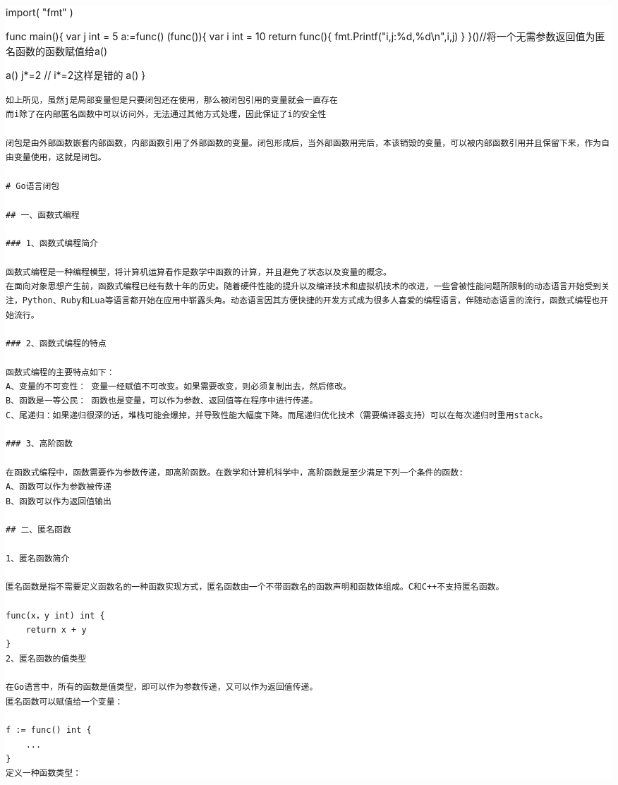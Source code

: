 import(
  "fmt"
)

func main(){
   var j int = 5
   a:=func() (func()){
       var i int = 10
       return func(){
           fmt.Printf("i,j:%d,%d\n",i,j)
       }
   }()//将一个无需参数返回值为匿名函数的函数赋值给a()

   a()
   j*=2
  // i*=2这样是错的
   a()
}
```
如上所见，虽然j是局部变量但是只要闭包还在使用，那么被闭包引用的变量就会一直存在 
而i除了在内部匿名函数中可以访问外，无法通过其他方式处理，因此保证了i的安全性

闭包是由外部函数嵌套内部函数，内部函数引用了外部函数的变量。闭包形成后，当外部函数用完后，本该销毁的变量，可以被内部函数引用并且保留下来，作为自由变量使用，这就是闭包。

# Go语言闭包

## 一、函数式编程

### 1、函数式编程简介

函数式编程是一种编程模型，将计算机运算看作是数学中函数的计算，并且避免了状态以及变量的概念。
在面向对象思想产生前，函数式编程已经有数十年的历史。随着硬件性能的提升以及编译技术和虚拟机技术的改进，一些曾被性能问题所限制的动态语言开始受到关注，Python、Ruby和Lua等语言都开始在应用中崭露头角。动态语言因其方便快捷的开发方式成为很多人喜爱的编程语言，伴随动态语言的流行，函数式编程也开始流行。

### 2、函数式编程的特点

函数式编程的主要特点如下：
A、变量的不可变性： 变量一经赋值不可改变。如果需要改变，则必须复制出去，然后修改。
B、函数是一等公民： 函数也是变量，可以作为参数、返回值等在程序中进行传递。 
C、尾递归：如果递归很深的话，堆栈可能会爆掉，并导致性能大幅度下降。而尾递归优化技术（需要编译器支持）可以在每次递归时重用stack。

### 3、高阶函数

在函数式编程中，函数需要作为参数传递，即高阶函数。在数学和计算机科学中，高阶函数是至少满足下列一个条件的函数:
A、函数可以作为参数被传递
B、函数可以作为返回值输出

## 二、匿名函数

1、匿名函数简介

匿名函数是指不需要定义函数名的一种函数实现方式，匿名函数由一个不带函数名的函数声明和函数体组成。C和C++不支持匿名函数。

func(x，y int) int {
    return x + y
}
2、匿名函数的值类型

在Go语言中，所有的函数是值类型，即可以作为参数传递，又可以作为返回值传递。
匿名函数可以赋值给一个变量：

f := func() int {
    ...
}
定义一种函数类型：
```